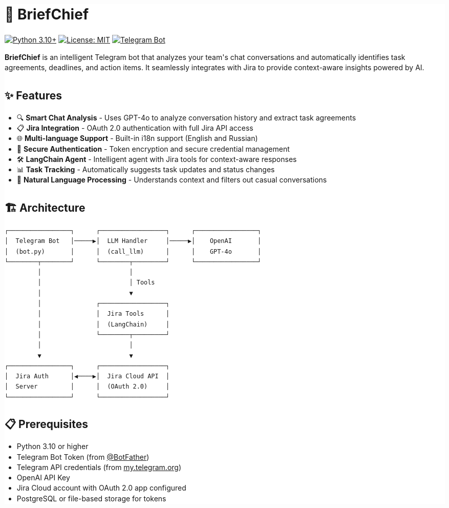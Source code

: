 # 🤖 BriefChief

[![Python 3.10+](https://img.shields.io/badge/python-3.10+-blue.svg)](https://www.python.org/downloads/)
[![License: MIT](https://img.shields.io/badge/License-MIT-yellow.svg)](https://opensource.org/licenses/MIT)
[![Telegram Bot](https://img.shields.io/badge/Telegram-Bot-blue.svg)](https://core.telegram.org/bots)

**BriefChief** is an intelligent Telegram bot that analyzes your team's chat conversations and automatically identifies task agreements, deadlines, and action items. It seamlessly integrates with Jira to provide context-aware insights powered by AI.

## ✨ Features

- 🔍 **Smart Chat Analysis** - Uses GPT-4o to analyze conversation history and extract task agreements
- 📋 **Jira Integration** - OAuth 2.0 authentication with full Jira API access
- 🌐 **Multi-language Support** - Built-in i18n support (English and Russian)
- 🔐 **Secure Authentication** - Token encryption and secure credential management
- 🛠️ **LangChain Agent** - Intelligent agent with Jira tools for context-aware responses
- 📊 **Task Tracking** - Automatically suggests task updates and status changes
- 💬 **Natural Language Processing** - Understands context and filters out casual conversations

## 🏗️ Architecture

```
┌─────────────────┐      ┌──────────────────┐      ┌─────────────────┐
│  Telegram Bot   │─────▶│  LLM Handler     │─────▶│    OpenAI       │
│  (bot.py)       │      │  (call_llm)      │      │    GPT-4o       │
└────────┬────────┘      └────────┬─────────┘      └─────────────────┘
         │                        │
         │                        │ Tools
         │                        ▼
         │               ┌──────────────────┐
         │               │  Jira Tools      │
         │               │  (LangChain)     │
         │               └────────┬─────────┘
         │                        │
         ▼                        ▼
┌─────────────────┐      ┌──────────────────┐
│  Jira Auth      │◀────▶│  Jira Cloud API  │
│  Server         │      │  (OAuth 2.0)     │
└─────────────────┘      └──────────────────┘
```

## 📋 Prerequisites

- Python 3.10 or higher
- Telegram Bot Token (from [@BotFather](https://t.me/BotFather))
- Telegram API credentials (from [my.telegram.org](https://my.telegram.org/apps))
- OpenAI API Key
- Jira Cloud account with OAuth 2.0 app configured
- PostgreSQL or file-based storage for tokens

